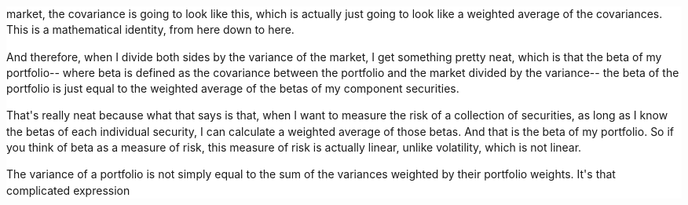   <span m='904160'>market,</span> <span m='906240'>the</span> <span m='906340'>covariance</span>
  <span m='907840'>is</span> <span m='907990'>going</span> <span m='908110'>to</span>
  <span m='908170'>look</span> <span m='908380'>like</span> <span m='908590'>this,</span>
  <span m='910070'>which</span> <span m='910180'>is</span> <span m='910270'>actually</span>
  <span m='910630'>just</span> <span m='910780'>going</span> <span m='910930'>to</span>
  <span m='910990'>look</span> <span m='911170'>like</span> <span m='911350'>a</span>
  <span m='911410'>weighted</span> <span m='911770'>average</span> <span m='912340'>of</span>
  <span m='912490'>the</span> <span m='912580'>covariances.</span> <span m='914800'>This</span>
  <span m='915010'>is</span> <span m='915130'>a</span> <span m='915190'>mathematical</span>
  <span m='915850'>identity,</span> <span m='916930'>from</span> <span m='917170'>here</span>
  <span m='917500'>down to</span> <span m='917800'>here.</span> </p><p><span m='919060'>And</span>
  <span m='919630'>therefore,</span> <span m='921130'>when</span> <span m='921250'>I</span>
  <span m='921340'>divide</span> <span m='921790'>both</span> <span m='922000'>sides</span>
  <span m='922360'>by</span> <span m='922510'>the</span> <span m='922630'>variance</span>
  <span m='923140'>of</span> <span m='923260'>the</span> <span m='923350'>market,</span>
  <span m='924490'>I</span> <span m='924580'>get</span> <span m='924760'>something</span>
  <span m='925150'>pretty</span> <span m='925360'>neat,</span> <span m='926170'>which</span>
  <span m='926380'>is</span> <span m='926560'>that</span> <span m='926740'>the</span>
  <span m='926860'>beta</span> <span m='928000'>of</span> <span m='928180'>my</span>
  <span m='928390'>portfolio--</span> <span m='929800'>where</span> <span m='929980'>beta</span>
  <span m='930310'>is</span> <span m='930460'>defined</span> <span m='931060'>as</span>
  <span m='931210'>the</span> <span m='931300'>covariance</span> <span m='932050'>between</span>
  <span m='933400'>the</span> <span m='933520'>portfolio</span> <span m='934270'>and</span>
  <span m='934390'>the</span> <span m='934480'>market</span> <span m='936070'>divided</span>
  <span m='936430'>by</span> <span m='936520'>the</span> <span m='936610'>variance--</span>
  <span m='937240'>the</span> <span m='937360'>beta</span> <span m='937720'>of</span>
  <span m='937840'>the</span> <span m='937930'>portfolio</span> <span m='939190'>is</span>
  <span m='939340'>just</span> <span m='939580'>equal</span> <span m='939790'>to</span>
  <span m='939880'>the</span> <span m='940000'>weighted</span> <span m='940360'>average</span>
  <span m='940720'>of</span> <span m='940810'>the</span> <span m='940900'>betas</span>
  <span m='941710'>of</span> <span m='941860'>my</span> <span m='942010'>component</span>
  <span m='942470'>securities.</span> </p><p><span m='944440'>That's</span> <span
  m='944970'>really</span> <span m='945250'>neat</span> <span m='945930'>because</span>
  <span m='946170'>what</span> <span m='946320'>that</span> <span m='946470'>says</span>
  <span m='947340'>is</span> <span m='947520'>that,</span> <span m='948060'>when</span>
  <span m='948210'>I</span> <span m='948300'>want</span> <span m='948450'>to</span>
  <span m='948540'>measure</span> <span m='948840'>the</span> <span m='948960'>risk</span>
  <span m='949590'>of</span> <span m='949860'>a</span> <span m='949920'>collection</span>
  <span m='950910'>of</span> <span m='951510'>securities,</span> <span m='952980'>as</span>
  <span m='953130'>long</span> <span m='953370'>as</span> <span m='953520'>I</span>
  <span m='953610'>know</span> <span m='953760'>the</span> <span m='953850'>betas</span>
  <span m='954510'>of</span> <span m='954720'>each</span> <span m='955050'>individual</span>
  <span m='956730'>security,</span> <span m='958020'>I</span> <span m='958140'>can</span>
  <span m='958350'>calculate</span> <span m='958940'>a</span> <span m='959030'>weighted</span>
  <span m='959400'>average</span> <span m='960000'>of</span> <span m='960120'>those</span>
  <span m='960330'>betas.</span> <span m='960810'>And</span> <span m='960930'>that</span>
  <span m='961200'>is</span> <span m='961320'>the</span> <span m='961440'>beta</span>
  <span m='961740'>of</span> <span m='961860'>my</span> <span m='962010'>portfolio.</span>
  <span m='963800'>So</span> <span m='964150'>if</span> <span m='964330'>you</span>
  <span m='964450'>think</span> <span m='964690'>of</span> <span m='964780'>beta</span>
  <span m='965110'>as</span> <span m='965260'>a</span> <span m='965320'>measure</span>
  <span m='965650'>of</span> <span m='965710'>risk,</span> <span m='967200'>this</span>
  <span m='967530'>measure</span> <span m='967950'>of</span> <span m='968130'>risk</span>
  <span m='969920'>is</span> <span m='970040'>actually</span> <span m='970430'>linear,</span>
  <span m='971570'>unlike</span> <span m='972890'>volatility,</span> <span m='974890'>which</span>
  <span m='974970'>is</span> <span m='975060'>not</span> <span m='975270'>linear.</span>
  </p><p><span m='977330'>The</span> <span m='977420'>variance</span> <span m='978710'>of</span>
  <span m='978890'>a</span> <span m='978950'>portfolio</span> <span m='980300'>is</span>
  <span m='980450'>not</span> <span m='980720'>simply</span> <span m='981140'>equal</span>
  <span m='981380'>to</span> <span m='981500'>the</span> <span m='981590'>sum</span>
  <span m='982430'>of</span> <span m='982550'>the</span> <span m='982670'>variances</span>
  <span m='983630'>weighted</span> <span m='984020'>by</span> <span m='984230'>their</span>
  <span m='984380'>portfolio</span> <span m='984890'>weights.</span> <span m='985370'>It's</span>
  <span m='985520'>that</span> <span m='985670'>complicated</span> <span m='986600'>expression</span>